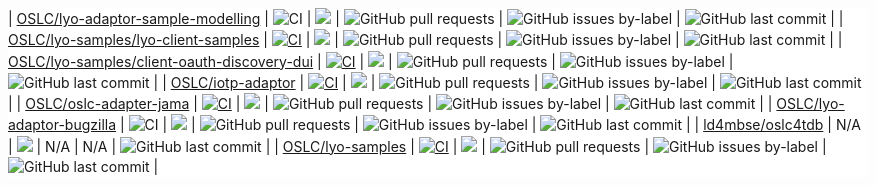 | [OSLC/lyo-adaptor-sample-modelling](https://github.com/OSLC/lyo-adaptor-sample-modelling)                                     | ![CI](https://circleci.com/gh/OSLC/lyo-adaptor-sample-modelling/tree/main-4.x.svg?style=svg)                                                           | ![](https://img.shields.io/badge/Lyo-5.0.0--S-yellowgreen)         | ![GitHub pull requests](https://img.shields.io/github/issues-pr/OSLC/lyo-adaptor-sample-modelling?color=blue)    | ![GitHub issues by-label](https://img.shields.io/github/issues/OSLC/lyo-adaptor-sample-modelling/bug?color=red&label=bugs)    | ![GitHub last commit](https://img.shields.io/github/last-commit/OSLC/lyo-adaptor-sample-modelling) |
| [OSLC/lyo-samples/lyo-client-samples](https://github.com/OSLC/lyo-samples)                                                    | [![CI](https://github.com/OSLC/lyo-samples/workflows/CI/badge.svg)](https://github.com/OSLC/lyo-samples/actions?query=workflow%3ACI)                   | ![](https://img.shields.io/badge/Lyo-5.0.0--S-yellowgreen) | ![GitHub pull requests](https://img.shields.io/github/issues-pr/OSLC/lyo-samples?color=blue)                     | ![GitHub issues by-label](https://img.shields.io/github/issues/OSLC/lyo-samples/bug?color=red&label=bugs)                     | ![GitHub last commit](https://img.shields.io/github/last-commit/OSLC/lyo-samples) |
| [OSLC/lyo-samples/client-oauth-discovery-dui](https://github.com/OSLC/lyo-samples)                                            | [![CI](https://github.com/OSLC/lyo-samples/workflows/CI/badge.svg)](https://github.com/OSLC/lyo-samples/actions?query=workflow%3ACI)                   | ![](https://img.shields.io/badge/Lyo-4.0.0-red)         | ![GitHub pull requests](https://img.shields.io/github/issues-pr/OSLC/lyo-samples?color=blue)                     | ![GitHub issues by-label](https://img.shields.io/github/issues/OSLC/lyo-samples/bug?color=red&label=bugs)                     | ![GitHub last commit](https://img.shields.io/github/last-commit/OSLC/lyo-samples) |
| [OSLC/iotp-adaptor](https://github.com/OSLC/iotp-adaptor)                                                                     | [![CI](https://github.com/OSLC/iotp-adaptor/workflows/CI/badge.svg)](https://github.com/OSLC/iotp-adaptor/actions?query=workflow%3ACI)                 | ![](https://img.shields.io/badge/Lyo-2.4.0-red)    | ![GitHub pull requests](https://img.shields.io/github/issues-pr/OSLC/iotp-adaptor?color=blue)                    | ![GitHub issues by-label](https://img.shields.io/github/issues/OSLC/iotp-adaptor/bug?color=red&label=bugs)                    | ![GitHub last commit](https://img.shields.io/github/last-commit/OSLC/iotp-adaptor) |
| [OSLC/oslc-adapter-jama](https://github.com/OSLC/oslc-adapter-jama)                                                           | [![CI](https://github.com/OSLC/oslc-adapter-jama/actions/workflows/maven.yml/badge.svg)](https://github.com/OSLC/oslc-adapter-jama/actions?query=workflow%3ACI)       | ![](https://img.shields.io/badge/Lyo-2.4.0-red)    | ![GitHub pull requests](https://img.shields.io/github/issues-pr/OSLC/oslc-adapter-jama?color=blue)               | ![GitHub issues by-label](https://img.shields.io/github/issues/OSLC/oslc-adapter-jama/bug?color=red&label=bugs)               | ![GitHub last commit](https://img.shields.io/github/last-commit/OSLC/oslc-adapter-jama) |
| [OSLC/lyo-adaptor-bugzilla](https://github.com/OSLC/lyo-adaptor-bugzilla)                                                     | ![CI](https://semaphoreci.com/api/v1/berezovskyi/lyo-adaptor-bugzilla/branches/master/badge.svg)                                                       | ![](https://img.shields.io/badge/Lyo-2.4.0-red)    | ![GitHub pull requests](https://img.shields.io/github/issues-pr/OSLC/lyo-adaptor-bugzilla?color=blue)            | ![GitHub issues by-label](https://img.shields.io/github/issues/OSLC/lyo-adaptor-bugzilla/Type:%20Bug?color=red&label=bugs)    | ![GitHub last commit](https://img.shields.io/github/last-commit/OSLC/lyo-adaptor-bugzilla) |
| [ld4mbse/oslc4tdb](https://github.com/ld4mbse/oslc4tdb)                                                                       | N/A                                                                                                                                                    | ![](https://img.shields.io/badge/Lyo-2.3.0-red)            | N/A                                                                                                              | N/A                                                                                                                           | ![GitHub last commit](https://img.shields.io/github/last-commit/ld4mbse/oslc4tdb) |
| [OSLC/lyo-samples](https://github.com/OSLC/lyo-samples)                                                                       | [![CI](https://github.com/OSLC/lyo-samples/workflows/CI/badge.svg)](https://github.com/OSLC/lyo-samples/actions?query=workflow%3ACI)                   | ![](https://img.shields.io/badge/Lyo-2.2.0-red)    | ![GitHub pull requests](https://img.shields.io/github/issues-pr/OSLC/lyo-samples?color=blue)                     | ![GitHub issues by-label](https://img.shields.io/github/issues/OSLC/lyo-samples/bug?color=red&label=bugs)                     | ![GitHub last commit](https://img.shields.io/github/last-commit/OSLC/lyo-samples) |